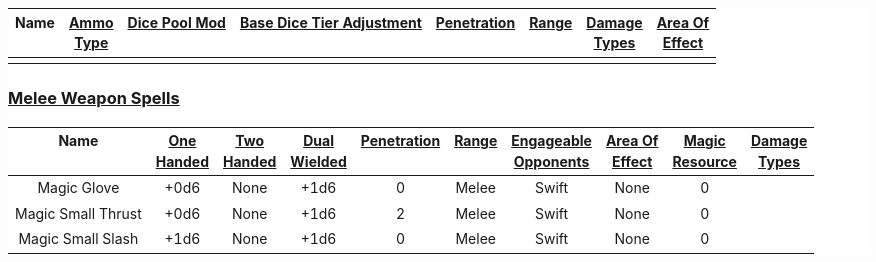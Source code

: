 | Name | [Ammo<br />Type](./../../../../../CoreRules/CombatRules/Ammunitions.md#ammo-type) | [Dice Pool Mod](./../../../../../CoreRules/CombatRules/Ammunitions.md#dice-pool-mod) | [Base Dice Tier Adjustment](./../../../../../CoreRules/CombatRules/Ammunitions.md#resource-dice) | [Penetration](./../../../../../CoreRules/CombatRules/Ammunitions.md#penetration) | [Range](./../../../../../CoreRules/CombatRules/Ammunitions.md#range) | [Damage<br />Types](./../../../../../CoreRules/CombatRules/Ammunitions.md#damage-types) | [Area Of<br />Effect](./../../../../../CoreRules/CombatRules/Ammunitions.md#area-of-effect) |
| :--: | :----------------------------------------------------------------------------: | :-------------------------------------------------------------------------------: | :-------------------------------------------------------------------------------------------: | :---------------------------------------------------------------------------: | :---------------------------------------------------------------: | :----------------------------------------------------------------------------------: | :--------------------------------------------------------------------------------------: |
|      |                                                                                |                                                                                  |                                                                                              |                                                                              |                                                                  |                                                                                      |                                                                                          |

### [Melee Weapon Spells](./../../../../../CoreRules/MagicRules/Spells.md#melee-weapon-spells)

|        Name        | [One<br />Handed](./../../../../../CoreRules/CombatRules/Weapons.md#one-handed) | [Two<br />Handed](./../../../../../CoreRules/CombatRules/Weapons.md#two-handed) | [Dual<br />Wielded](./../../../../../CoreRules/CombatRules/Weapons.md#dual-wielded) | [Penetration](./../../../../../CoreRules/CombatRules/Penetration.md) | [Range](./../../../../../CoreRules/CombatRules/Range.md) | [Engageable<br />Opponents](./../../../../../CoreRules/CombatRules/EngageableOpponents.md) | [Area Of<br />Effect](./../../../../../CoreRules/CombatRules/AreaOfEffect.md) | [Magic<br />Resource](./../../../../../CoreRules/MagicRules/MagicResource.md) | [Damage<br />Types](./../../../../../CoreRules/CombatRules/DamageTypes.md) |
| :-----------------: | :--------------------------------------------------------------------------: | :--------------------------------------------------------------------------: | :------------------------------------------------------------------------------: | :---------------------------------------------------------------: | :---------------------------------------------------: | :-------------------------------------------------------------------------------------: | :------------------------------------------------------------------------: | :------------------------------------------------------------------------: | ----------------------------------------------------------------------- |
|     Magic Glove     |                                     +0d6                                     |                                     None                                     |                                       +1d6                                       |                                 0                                 |                         Melee                         |                                          Swift                                          |                                    None                                    |                                     0                                     |                                                                         |
| Magic Small Thrust |                                     +0d6                                     |                                     None                                     |                                       +1d6                                       |                                 2                                 |                         Melee                         |                                          Swift                                          |                                    None                                    |                                     0                                     |                                                                         |
|  Magic Small Slash  |                                     +1d6                                     |                                     None                                     |                                       +1d6                                       |                                 0                                 |                         Melee                         |                                          Swift                                          |                                    None                                    |                                     0                                     |                                                                         |